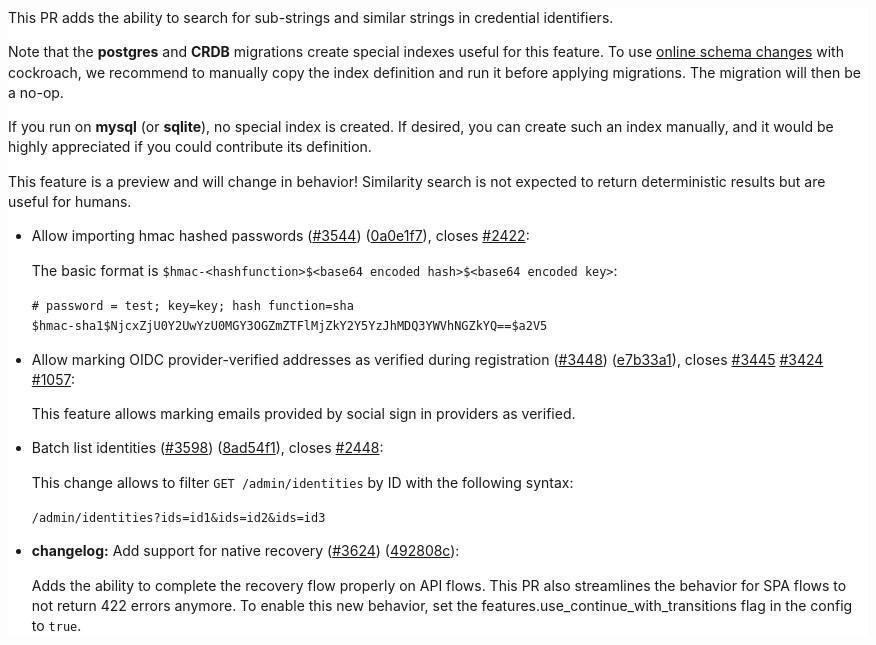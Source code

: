   This PR adds the ability to search for sub-strings and similar strings in
  credential identifiers.

  Note that the **postgres** and **CRDB** migrations create special indexes
  useful for this feature. To use
  [online schema changes](https://www.cockroachlabs.com/docs/v23.1/online-schema-changes)
  with cockroach, we recommend to manually copy the index definition and run it
  before applying migrations. The migration will then be a no-op.

  If you run on **mysql** (or **sqlite**), no special index is created. If
  desired, you can create such an index manually, and it would be highly
  appreciated if you could contribute its definition.

  This feature is a preview and will change in behavior! Similarity search is
  not expected to return deterministic results but are useful for humans.

- Allow importing hmac hashed passwords
  ([#3544](https://github.com/ory/kratos/issues/3544))
  ([0a0e1f7](https://github.com/ory/kratos/commit/0a0e1f7200e226ef24de062811a05bcdd02b6acd)),
  closes [#2422](https://github.com/ory/kratos/issues/2422):

  The basic format is
  `$hmac-<hashfunction>$<base64 encoded hash>$<base64 encoded key>`:

  ```
  # password = test; key=key; hash function=sha
  $hmac-sha1$NjcxZjU0Y2UwYzU0MGY3OGZmZTFlMjZkY2Y5YzJhMDQ3YWVhNGZkYQ==$a2V5
  ```

- Allow marking OIDC provider-verified addresses as verified during registration
  ([#3448](https://github.com/ory/kratos/issues/3448))
  ([e7b33a1](https://github.com/ory/kratos/commit/e7b33a168bf0c0fe0492901abd3df8b6d6a08a68)),
  closes [#3445](https://github.com/ory/kratos/issues/3445)
  [#3424](https://github.com/ory/kratos/issues/3424)
  [#1057](https://github.com/ory/kratos/issues/1057):

  This feature allows marking emails provided by social sign in providers as
  verified.

- Batch list identities ([#3598](https://github.com/ory/kratos/issues/3598))
  ([8ad54f1](https://github.com/ory/kratos/commit/8ad54f1be53b30fdb24b616be0c52fd66829f201)),
  closes [#2448](https://github.com/ory/kratos/issues/2448):

  This change allows to filter `GET /admin/identities` by ID with the following
  syntax:

  ```
  /admin/identities?ids=id1&ids=id2&ids=id3
  ```

- **changelog:** Add support for native recovery
  ([#3624](https://github.com/ory/kratos/issues/3624))
  ([492808c](https://github.com/ory/kratos/commit/492808cae0e804793aef9a02a902fce988f9fc6d)):

  Adds the ability to complete the recovery flow properly on API flows. This PR
  also streamlines the behavior for SPA flows to not return 422 errors anymore.
  To enable this new behavior, set the features.use_continue_with_transitions
  flag in the config to `true`.
